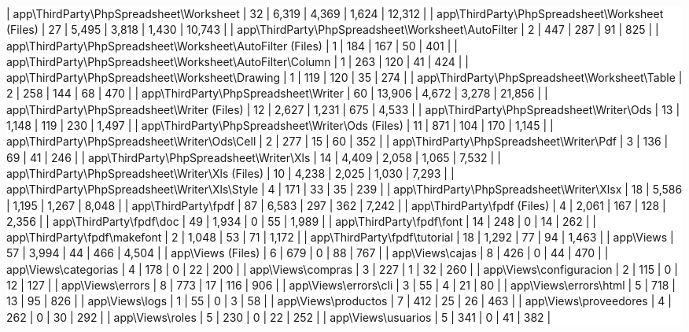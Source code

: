 | app\\ThirdParty\\PhpSpreadsheet\\Worksheet | 32 | 6,319 | 4,369 | 1,624 | 12,312 |
| app\\ThirdParty\\PhpSpreadsheet\\Worksheet (Files) | 27 | 5,495 | 3,818 | 1,430 | 10,743 |
| app\\ThirdParty\\PhpSpreadsheet\\Worksheet\\AutoFilter | 2 | 447 | 287 | 91 | 825 |
| app\\ThirdParty\\PhpSpreadsheet\\Worksheet\\AutoFilter (Files) | 1 | 184 | 167 | 50 | 401 |
| app\\ThirdParty\\PhpSpreadsheet\\Worksheet\\AutoFilter\\Column | 1 | 263 | 120 | 41 | 424 |
| app\\ThirdParty\\PhpSpreadsheet\\Worksheet\\Drawing | 1 | 119 | 120 | 35 | 274 |
| app\\ThirdParty\\PhpSpreadsheet\\Worksheet\\Table | 2 | 258 | 144 | 68 | 470 |
| app\\ThirdParty\\PhpSpreadsheet\\Writer | 60 | 13,906 | 4,672 | 3,278 | 21,856 |
| app\\ThirdParty\\PhpSpreadsheet\\Writer (Files) | 12 | 2,627 | 1,231 | 675 | 4,533 |
| app\\ThirdParty\\PhpSpreadsheet\\Writer\\Ods | 13 | 1,148 | 119 | 230 | 1,497 |
| app\\ThirdParty\\PhpSpreadsheet\\Writer\\Ods (Files) | 11 | 871 | 104 | 170 | 1,145 |
| app\\ThirdParty\\PhpSpreadsheet\\Writer\\Ods\\Cell | 2 | 277 | 15 | 60 | 352 |
| app\\ThirdParty\\PhpSpreadsheet\\Writer\\Pdf | 3 | 136 | 69 | 41 | 246 |
| app\\ThirdParty\\PhpSpreadsheet\\Writer\\Xls | 14 | 4,409 | 2,058 | 1,065 | 7,532 |
| app\\ThirdParty\\PhpSpreadsheet\\Writer\\Xls (Files) | 10 | 4,238 | 2,025 | 1,030 | 7,293 |
| app\\ThirdParty\\PhpSpreadsheet\\Writer\\Xls\\Style | 4 | 171 | 33 | 35 | 239 |
| app\\ThirdParty\\PhpSpreadsheet\\Writer\\Xlsx | 18 | 5,586 | 1,195 | 1,267 | 8,048 |
| app\\ThirdParty\\fpdf | 87 | 6,583 | 297 | 362 | 7,242 |
| app\\ThirdParty\\fpdf (Files) | 4 | 2,061 | 167 | 128 | 2,356 |
| app\\ThirdParty\\fpdf\\doc | 49 | 1,934 | 0 | 55 | 1,989 |
| app\\ThirdParty\\fpdf\\font | 14 | 248 | 0 | 14 | 262 |
| app\\ThirdParty\\fpdf\\makefont | 2 | 1,048 | 53 | 71 | 1,172 |
| app\\ThirdParty\\fpdf\\tutorial | 18 | 1,292 | 77 | 94 | 1,463 |
| app\\Views | 57 | 3,994 | 44 | 466 | 4,504 |
| app\\Views (Files) | 6 | 679 | 0 | 88 | 767 |
| app\\Views\\cajas | 8 | 426 | 0 | 44 | 470 |
| app\\Views\\categorias | 4 | 178 | 0 | 22 | 200 |
| app\\Views\\compras | 3 | 227 | 1 | 32 | 260 |
| app\\Views\\configuracion | 2 | 115 | 0 | 12 | 127 |
| app\\Views\\errors | 8 | 773 | 17 | 116 | 906 |
| app\\Views\\errors\\cli | 3 | 55 | 4 | 21 | 80 |
| app\\Views\\errors\\html | 5 | 718 | 13 | 95 | 826 |
| app\\Views\\logs | 1 | 55 | 0 | 3 | 58 |
| app\\Views\\productos | 7 | 412 | 25 | 26 | 463 |
| app\\Views\\proveedores | 4 | 262 | 0 | 30 | 292 |
| app\\Views\\roles | 5 | 230 | 0 | 22 | 252 |
| app\\Views\\usuarios | 5 | 341 | 0 | 41 | 382 |